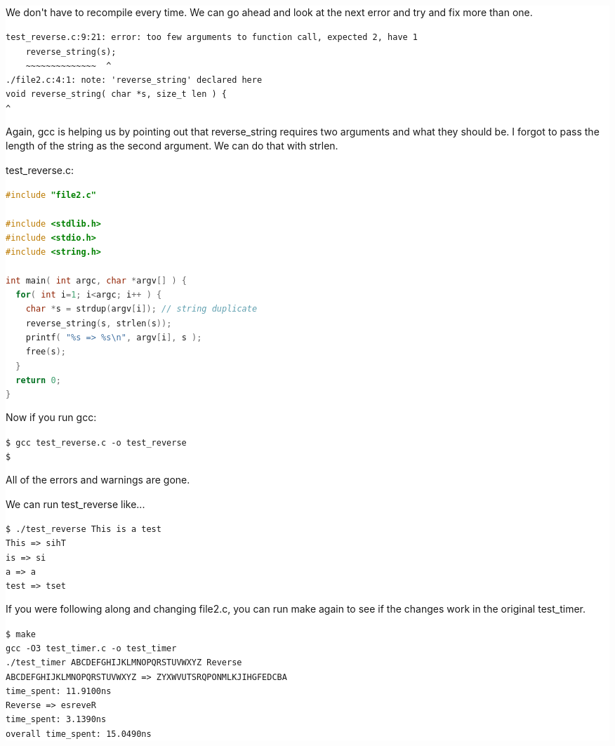 We don't have to recompile every time.  We can go ahead and look at the next error and try and fix more than one.
```
test_reverse.c:9:21: error: too few arguments to function call, expected 2, have 1
    reverse_string(s);
    ~~~~~~~~~~~~~~  ^
./file2.c:4:1: note: 'reverse_string' declared here
void reverse_string( char *s, size_t len ) {
^
```

Again, gcc is helping us by pointing out that reverse_string requires two arguments and what they should be.  I forgot to pass the length of the string as the second argument.  We can do that with strlen.

test_reverse.c:
```c
#include "file2.c"

#include <stdlib.h>
#include <stdio.h>
#include <string.h>

int main( int argc, char *argv[] ) {
  for( int i=1; i<argc; i++ ) {
    char *s = strdup(argv[i]); // string duplicate
    reverse_string(s, strlen(s));
    printf( "%s => %s\n", argv[i], s );
    free(s);
  }
  return 0;
}
```

Now if you run gcc:
```
$ gcc test_reverse.c -o test_reverse
$
```

All of the errors and warnings are gone.  

We can run test_reverse like...
```
$ ./test_reverse This is a test
This => sihT
is => si
a => a
test => tset
```

If you were following along and changing file2.c, you can run make again to see if the changes work in the original test_timer.

```
$ make
gcc -O3 test_timer.c -o test_timer
./test_timer ABCDEFGHIJKLMNOPQRSTUVWXYZ Reverse
ABCDEFGHIJKLMNOPQRSTUVWXYZ => ZYXWVUTSRQPONMLKJIHGFEDCBA
time_spent: 11.9100ns
Reverse => esreveR
time_spent: 3.1390ns
overall time_spent: 15.0490ns
```
